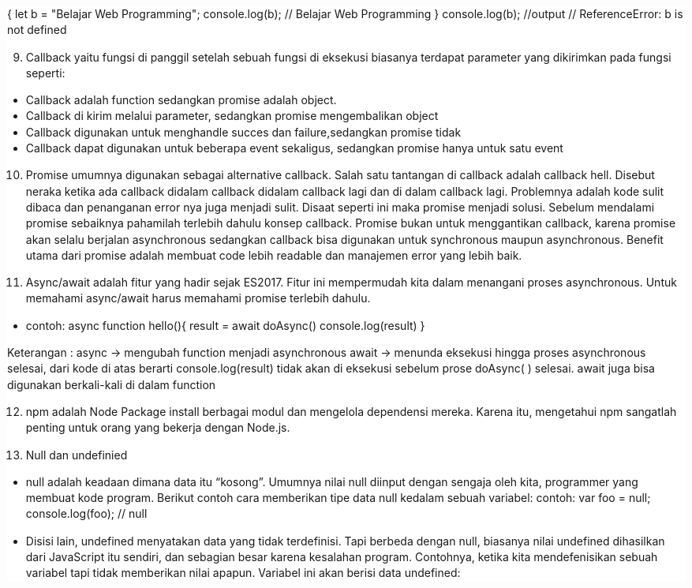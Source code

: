 {
let b = "Belajar Web Programming";
console.log(b);
// Belajar Web Programming
}
console.log(b);
//output
// ReferenceError: b is not defined

9. Callback yaitu fungsi di panggil setelah sebuah fungsi di eksekusi biasanya terdapat parameter yang dikirimkan pada fungsi seperti:
- Callback adalah function sedangkan promise adalah object.
- Callback di kirim melalui parameter, sedangkan promise mengembalikan object
- Callback digunakan untuk menghandle succes dan failure,sedangkan promise tidak
- Callback dapat digunakan untuk beberapa event sekaligus, sedangkan promise hanya untuk satu event

10. Promise umumnya digunakan sebagai alternative callback. Salah satu tantangan di callback adalah callback hell. Disebut neraka ketika ada callback didalam callback didalam callback lagi dan di dalam callback lagi. Problemnya adalah kode sulit dibaca dan penanganan error nya juga menjadi sulit. Disaat seperti ini maka promise menjadi solusi. Sebelum mendalami promise sebaiknya pahamilah terlebih dahulu konsep callback. Promise bukan untuk menggantikan callback, karena promise akan selalu berjalan asynchronous sedangkan callback bisa digunakan untuk synchronous maupun asynchronous. Benefit utama dari promise adalah membuat code lebih readable dan manajemen error yang lebih baik. 

11. Async/await adalah fitur yang hadir sejak ES2017. Fitur ini mempermudah kita dalam menangani proses asynchronous. Untuk memahami async/await harus memahami promise terlebih dahulu.
 - contoh:
 async function hello(){
   result = await  doAsync()
   console.log(result)
 }

 Keterangan :
async → mengubah function menjadi asynchronous
await → menunda eksekusi hingga proses asynchronous selesai, dari kode di atas berarti console.log(result) tidak akan di eksekusi sebelum prose doAsync( ) selesai. await juga bisa digunakan berkali-kali di dalam function

12. npm adalah Node Package install berbagai modul dan mengelola dependensi mereka. Karena itu, mengetahui npm sangatlah penting untuk orang yang bekerja dengan Node.js.

13. Null dan undefinied
- null adalah keadaan dimana data itu “kosong”. Umumnya nilai null diinput dengan sengaja oleh
kita, programmer yang membuat kode program. Berikut contoh cara memberikan tipe data null
kedalam sebuah variabel:
contoh:
 var foo = null;
 console.log(foo);
 // null

- Disisi lain, undefined menyatakan data yang tidak terdefinisi. Tapi berbeda dengan null,
biasanya nilai undefined dihasilkan dari JavaScript itu sendiri, dan sebagian besar karena
kesalahan program.
Contohnya, ketika kita mendefenisikan sebuah variabel tapi tidak memberikan nilai apapun.
Variabel ini akan berisi data undefined:
